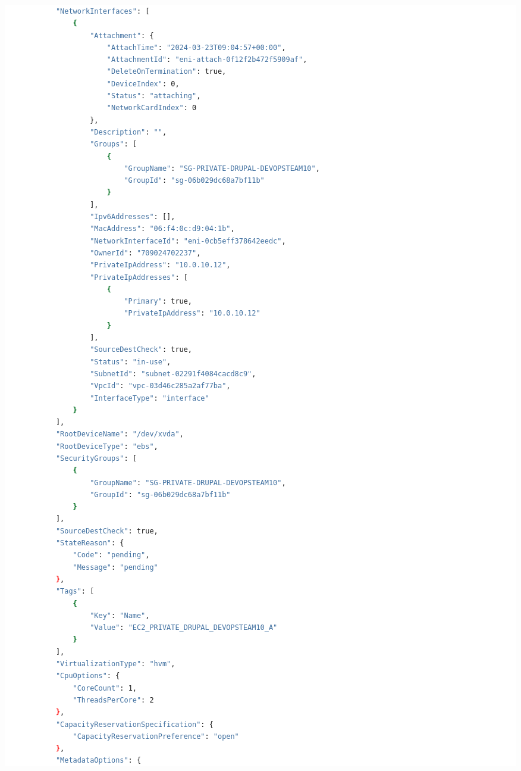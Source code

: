 ```bash
            "NetworkInterfaces": [
                {
                    "Attachment": {
                        "AttachTime": "2024-03-23T09:04:57+00:00",
                        "AttachmentId": "eni-attach-0f12f2b472f5909af",
                        "DeleteOnTermination": true,
                        "DeviceIndex": 0,
                        "Status": "attaching",
                        "NetworkCardIndex": 0
                    },
                    "Description": "",
                    "Groups": [
                        {
                            "GroupName": "SG-PRIVATE-DRUPAL-DEVOPSTEAM10",
                            "GroupId": "sg-06b029dc68a7bf11b"
                        }
                    ],
                    "Ipv6Addresses": [],
                    "MacAddress": "06:f4:0c:d9:04:1b",
                    "NetworkInterfaceId": "eni-0cb5eff378642eedc",
                    "OwnerId": "709024702237",
                    "PrivateIpAddress": "10.0.10.12",
                    "PrivateIpAddresses": [
                        {
                            "Primary": true,
                            "PrivateIpAddress": "10.0.10.12"
                        }
                    ],
                    "SourceDestCheck": true,
                    "Status": "in-use",
                    "SubnetId": "subnet-02291f4084cacd8c9",
                    "VpcId": "vpc-03d46c285a2af77ba",
                    "InterfaceType": "interface"
                }
            ],
            "RootDeviceName": "/dev/xvda",
            "RootDeviceType": "ebs",
            "SecurityGroups": [
                {
                    "GroupName": "SG-PRIVATE-DRUPAL-DEVOPSTEAM10",
                    "GroupId": "sg-06b029dc68a7bf11b"
                }
            ],
            "SourceDestCheck": true,
            "StateReason": {
                "Code": "pending",
                "Message": "pending"
            },
            "Tags": [
                {
                    "Key": "Name",
                    "Value": "EC2_PRIVATE_DRUPAL_DEVOPSTEAM10_A"
                }
            ],
            "VirtualizationType": "hvm",
            "CpuOptions": {
                "CoreCount": 1,
                "ThreadsPerCore": 2
            },
            "CapacityReservationSpecification": {
                "CapacityReservationPreference": "open"
            },
            "MetadataOptions": {
```